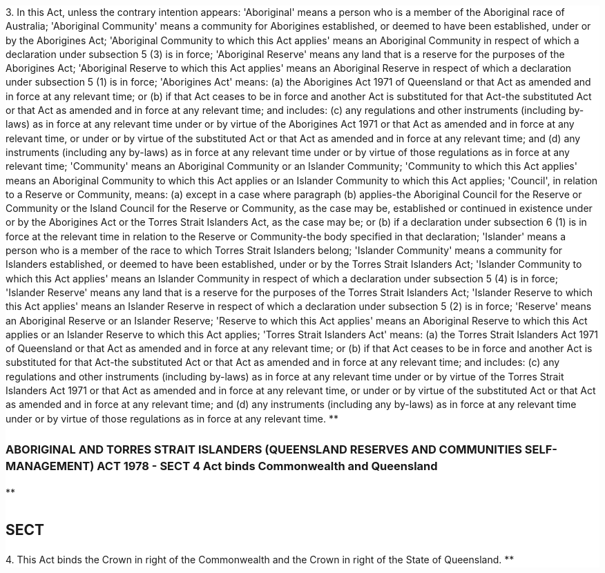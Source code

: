 <sect>   3\. In this Act, unless the contrary intention appears:<lf> 'Aboriginal' means a person who is a member of the Aboriginal race of Australia;<lf> 'Aboriginal Community' means a community for Aborigines established, or deemed to have been established, under or by the Aborigines Act;<lf> 'Aboriginal Community to which this Act applies' means an Aboriginal Community in respect of which a declaration under subsection 5 (3) is in force;<lf> 'Aboriginal Reserve' means any land that is a reserve for the purposes of the Aborigines Act;<lf> 'Aboriginal Reserve to which this Act applies' means an Aboriginal Reserve in respect of which a declaration under subsection 5 (1) is in force;<lf> 'Aborigines Act' means:<lf>    (a) the Aborigines Act 1971 of Queensland or that Act as amended and in<lf> force at any relevant time; or<lf>    (b) if that Act ceases to be in force and another Act is substituted for<lf> that Act-the substituted Act or that Act as amended and in force at any relevant time;<lf> and includes:<lf>    (c) any regulations and other instruments (including by-laws) as in force at<lf> any relevant time under or by virtue of the Aborigines Act 1971 or that Act as amended and in force at any relevant time, or under or by virtue of the substituted Act or that Act as amended and in force at any relevant time; and<lf>    (d) any instruments (including any by-laws) as in force at any relevant time<lf> under or by virtue of those regulations as in force at any relevant time;<lf> 'Community' means an Aboriginal Community or an Islander Community;<lf> 'Community to which this Act applies' means an Aboriginal Community to which this Act applies or an Islander Community to which this Act applies;<lf> 'Council', in relation to a Reserve or Community, means:<lf>    (a) except in a case where paragraph (b) applies-the Aboriginal Council for<lf> the Reserve or Community or the Island Council for the Reserve or Community, as the case may be, established or continued in existence under or by the Aborigines Act or the Torres Strait Islanders Act, as the case may be; or<lf>    (b) if a declaration under subsection 6 (1) is in force at the relevant time<lf> in relation to the Reserve or Community-the body specified in that declaration;<lf> 'Islander' means a person who is a member of the race to which Torres  Strait Islanders belong;<lf> 'Islander Community' means a community for Islanders established, or deemed to have been established, under or by the Torres Strait Islanders Act;<lf> 'Islander Community to which this Act applies' means an Islander Community in respect of which a declaration under subsection 5 (4) is in force;<lf> 'Islander Reserve' means any land that is a reserve for the purposes of the Torres Strait Islanders Act;<lf> 'Islander Reserve to which this Act applies' means an Islander Reserve in respect of which a declaration under subsection 5 (2) is in force;<lf> 'Reserve' means an Aboriginal Reserve or an Islander Reserve;<lf> 'Reserve to which this Act applies' means an Aboriginal Reserve to which this Act applies or an Islander Reserve to which this Act applies;<lf> 'Torres Strait Islanders Act' means:<lf>    (a) the Torres Strait Islanders Act 1971 of Queensland or that Act as<lf> amended and in force at any relevant time; or<lf>    (b) if that Act ceases to be in force and another Act is substituted for<lf> that Act-the substituted Act or that Act as amended and in force at any relevant time;<lf> and includes:<lf>    (c) any regulations and other instruments (including by-laws) as in force at<lf> any relevant time under or by virtue of the Torres Strait Islanders Act 1971 or that Act as amended and in force at any relevant time, or under or by virtue of the substituted Act or that Act as amended and in force at any relevant time; and<lf>    (d) any instruments (including any by-laws) as in force at any relevant time<lf> under or by virtue of those regulations as in force at any relevant time. </lf></lf></lf></lf></lf></lf></lf></lf></lf></lf></lf></lf></lf></lf></lf></lf></lf></lf></lf></lf></lf></lf></lf></lf></lf></lf></lf></lf></lf></lf></lf></lf></lf></lf></lf></lf></lf></lf></lf></sect>
**<b>

### <name>ABORIGINAL AND TORRES STRAIT ISLANDERS (QUEENSLAND RESERVES AND COMMUNITIES SELF-MANAGEMENT) ACT 1978 - SECT 4 Act binds Commonwealth and Queensland </name>
</b>** 

## SECT
<sect>   4\. This Act binds the Crown in right of the Commonwealth and the Crown in right of the State of Queensland. </sect>
**<b>
